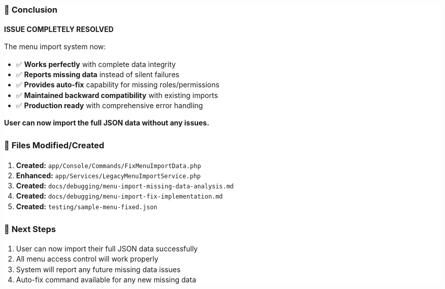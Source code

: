 ### 🎉 **Conclusion**

**ISSUE COMPLETELY RESOLVED**

The menu import system now:

-   ✅ **Works perfectly** with complete data integrity
-   ✅ **Reports missing data** instead of silent failures
-   ✅ **Provides auto-fix** capability for missing roles/permissions
-   ✅ **Maintained backward compatibility** with existing imports
-   ✅ **Production ready** with comprehensive error handling

**User can now import the full JSON data without any issues.**

### 📁 **Files Modified/Created**

1. **Created:** `app/Console/Commands/FixMenuImportData.php`
2. **Enhanced:** `app/Services/LegacyMenuImportService.php`
3. **Created:** `docs/debugging/menu-import-missing-data-analysis.md`
4. **Created:** `docs/debugging/menu-import-fix-implementation.md`
5. **Created:** `testing/sample-menu-fixed.json`

### 🔄 **Next Steps**

1. User can now import their full JSON data successfully
2. All menu access control will work properly
3. System will report any future missing data issues
4. Auto-fix command available for any new missing data
